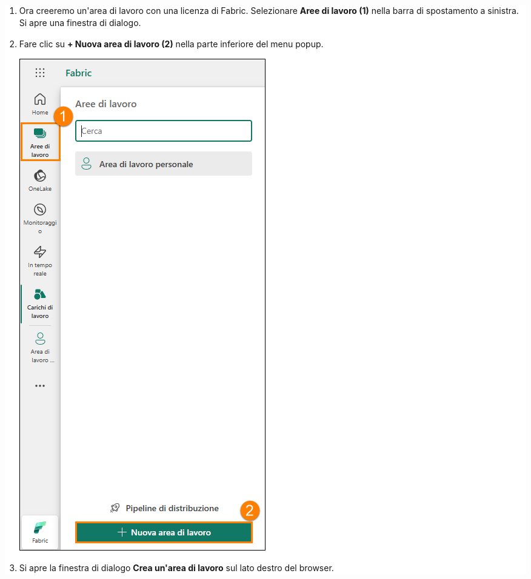 1. Ora creeremo un'area di lavoro con una licenza di Fabric.
    Selezionare **Aree di lavoro (1)** nella barra di spostamento a
    sinistra. Si apre una finestra di dialogo.

2. Fare clic su **+ Nuova area di lavoro (2)** nella parte inferiore
    del menu popup.

    ![](../media/lab-02/image24.png)

3. Si apre la finestra di dialogo **Crea un'area di lavoro** sul lato
    destro del browser.

